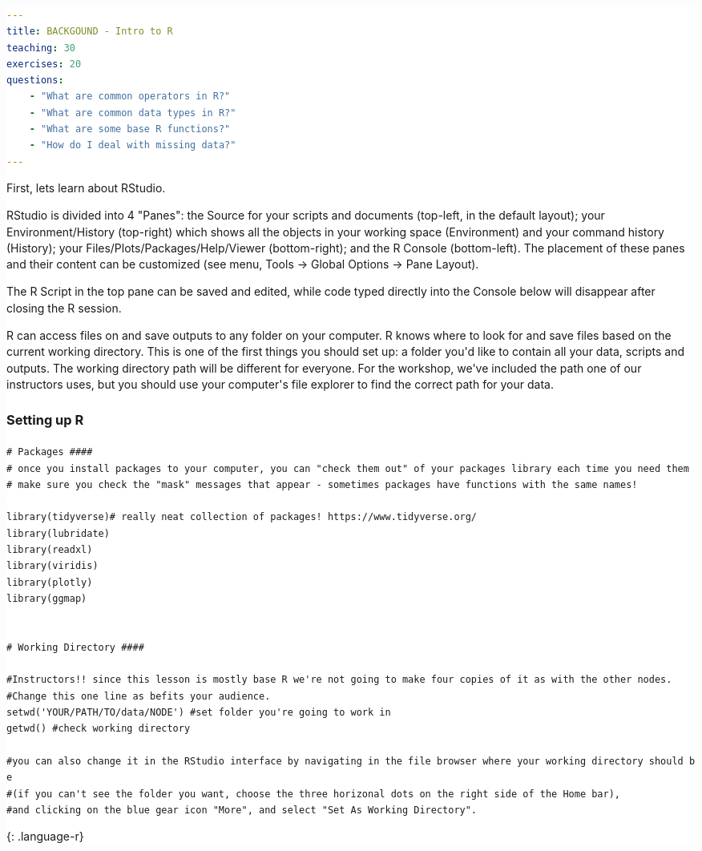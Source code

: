 ```yaml
---
title: BACKGOUND - Intro to R
teaching: 30
exercises: 20
questions:
    - "What are common operators in R?"
    - "What are common data types in R?"
    - "What are some base R functions?"
    - "How do I deal with missing data?"
---
```


First, lets learn about RStudio.

RStudio is divided into 4 "Panes": the Source for your scripts and documents (top-left, in the default layout); your Environment/History (top-right) which shows all the objects in your working space (Environment) and your command history (History); your Files/Plots/Packages/Help/Viewer (bottom-right); and the R Console (bottom-left). The placement of these panes and their content can be customized (see menu, Tools -> Global Options -> Pane Layout).

The R Script in the top pane can be saved and edited, while code typed directly into the Console below will disappear after closing the R session.

R can access files on and save outputs to any folder on your computer. R knows where to look for and save files based on the current working directory. This is one of the first things you should set up: a folder you'd like to contain all your data, scripts and outputs. The working directory path will be different for everyone. For the workshop, we've included the path one of our instructors uses, but you should use your computer's file explorer to find the correct path for your data.


### Setting up R
~~~
# Packages ####
# once you install packages to your computer, you can "check them out" of your packages library each time you need them
# make sure you check the "mask" messages that appear - sometimes packages have functions with the same names!

library(tidyverse)# really neat collection of packages! https://www.tidyverse.org/
library(lubridate)
library(readxl)
library(viridis)
library(plotly)
library(ggmap)


# Working Directory ####

#Instructors!! since this lesson is mostly base R we're not going to make four copies of it as with the other nodes.
#Change this one line as befits your audience.
setwd('YOUR/PATH/TO/data/NODE') #set folder you're going to work in
getwd() #check working directory

#you can also change it in the RStudio interface by navigating in the file browser where your working directory should be
#(if you can't see the folder you want, choose the three horizonal dots on the right side of the Home bar),
#and clicking on the blue gear icon "More", and select "Set As Working Directory".
~~~
{: .language-r}
